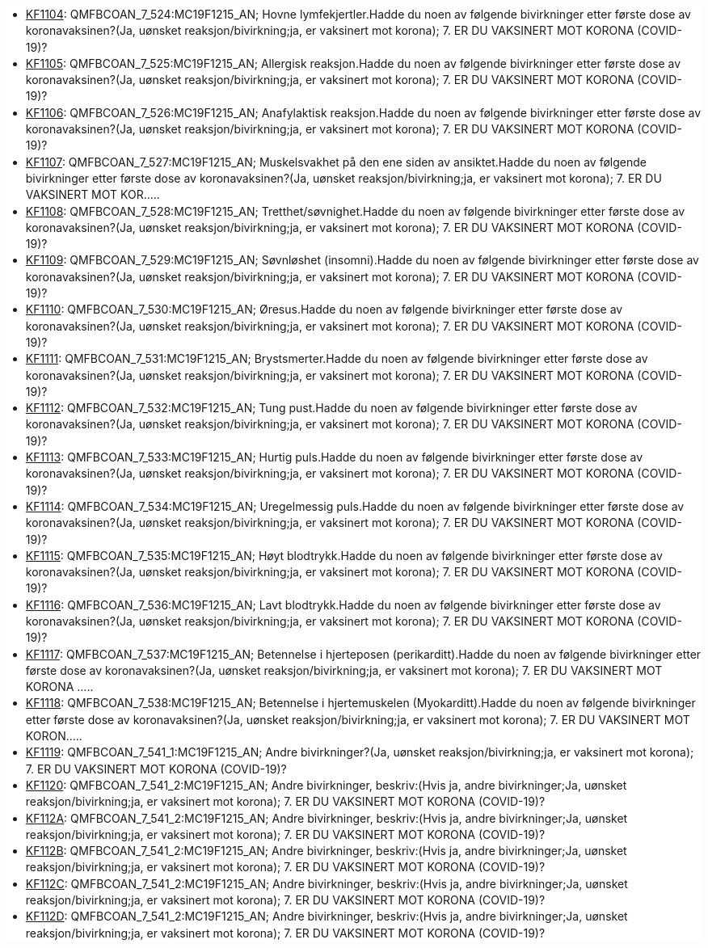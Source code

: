 - [KF1104](Foreldre1215_Runde40_komplett.md#KF1104): QMFBCOAN_7_524:MC19F1215_AN; Hovne lymfekjertler.Hadde du noen av følgende bivirkninger etter første dose av koronavaksinen?(Ja, uønsket reaksjon/bivirkning;ja, er vaksinert mot korona); 7. ER DU VAKSINERT MOT KORONA (COVID-19)?
- [KF1105](Foreldre1215_Runde40_komplett.md#KF1105): QMFBCOAN_7_525:MC19F1215_AN; Allergisk reaksjon.Hadde du noen av følgende bivirkninger etter første dose av koronavaksinen?(Ja, uønsket reaksjon/bivirkning;ja, er vaksinert mot korona); 7. ER DU VAKSINERT MOT KORONA (COVID-19)?
- [KF1106](Foreldre1215_Runde40_komplett.md#KF1106): QMFBCOAN_7_526:MC19F1215_AN; Anafylaktisk reaksjon.Hadde du noen av følgende bivirkninger etter første dose av koronavaksinen?(Ja, uønsket reaksjon/bivirkning;ja, er vaksinert mot korona); 7. ER DU VAKSINERT MOT KORONA (COVID-19)?
- [KF1107](Foreldre1215_Runde40_komplett.md#KF1107): QMFBCOAN_7_527:MC19F1215_AN; Muskelsvakhet på den ene siden av ansiktet.Hadde du noen av følgende bivirkninger etter første dose av koronavaksinen?(Ja, uønsket reaksjon/bivirkning;ja, er vaksinert mot korona); 7. ER DU VAKSINERT MOT KOR.....
- [KF1108](Foreldre1215_Runde40_komplett.md#KF1108): QMFBCOAN_7_528:MC19F1215_AN; Tretthet/søvnighet.Hadde du noen av følgende bivirkninger etter første dose av koronavaksinen?(Ja, uønsket reaksjon/bivirkning;ja, er vaksinert mot korona); 7. ER DU VAKSINERT MOT KORONA (COVID-19)?
- [KF1109](Foreldre1215_Runde40_komplett.md#KF1109): QMFBCOAN_7_529:MC19F1215_AN; Søvnløshet (insomni).Hadde du noen av følgende bivirkninger etter første dose av koronavaksinen?(Ja, uønsket reaksjon/bivirkning;ja, er vaksinert mot korona); 7. ER DU VAKSINERT MOT KORONA (COVID-19)?
- [KF1110](Foreldre1215_Runde40_komplett.md#KF1110): QMFBCOAN_7_530:MC19F1215_AN; Øresus.Hadde du noen av følgende bivirkninger etter første dose av koronavaksinen?(Ja, uønsket reaksjon/bivirkning;ja, er vaksinert mot korona); 7. ER DU VAKSINERT MOT KORONA (COVID-19)?
- [KF1111](Foreldre1215_Runde40_komplett.md#KF1111): QMFBCOAN_7_531:MC19F1215_AN; Brystsmerter.Hadde du noen av følgende bivirkninger etter første dose av koronavaksinen?(Ja, uønsket reaksjon/bivirkning;ja, er vaksinert mot korona); 7. ER DU VAKSINERT MOT KORONA (COVID-19)?
- [KF1112](Foreldre1215_Runde40_komplett.md#KF1112): QMFBCOAN_7_532:MC19F1215_AN; Tung pust.Hadde du noen av følgende bivirkninger etter første dose av koronavaksinen?(Ja, uønsket reaksjon/bivirkning;ja, er vaksinert mot korona); 7. ER DU VAKSINERT MOT KORONA (COVID-19)?
- [KF1113](Foreldre1215_Runde40_komplett.md#KF1113): QMFBCOAN_7_533:MC19F1215_AN; Hurtig puls.Hadde du noen av følgende bivirkninger etter første dose av koronavaksinen?(Ja, uønsket reaksjon/bivirkning;ja, er vaksinert mot korona); 7. ER DU VAKSINERT MOT KORONA (COVID-19)?
- [KF1114](Foreldre1215_Runde40_komplett.md#KF1114): QMFBCOAN_7_534:MC19F1215_AN; Uregelmessig puls.Hadde du noen av følgende bivirkninger etter første dose av koronavaksinen?(Ja, uønsket reaksjon/bivirkning;ja, er vaksinert mot korona); 7. ER DU VAKSINERT MOT KORONA (COVID-19)?
- [KF1115](Foreldre1215_Runde40_komplett.md#KF1115): QMFBCOAN_7_535:MC19F1215_AN; Høyt blodtrykk.Hadde du noen av følgende bivirkninger etter første dose av koronavaksinen?(Ja, uønsket reaksjon/bivirkning;ja, er vaksinert mot korona); 7. ER DU VAKSINERT MOT KORONA (COVID-19)?
- [KF1116](Foreldre1215_Runde40_komplett.md#KF1116): QMFBCOAN_7_536:MC19F1215_AN; Lavt blodtrykk.Hadde du noen av følgende bivirkninger etter første dose av koronavaksinen?(Ja, uønsket reaksjon/bivirkning;ja, er vaksinert mot korona); 7. ER DU VAKSINERT MOT KORONA (COVID-19)?
- [KF1117](Foreldre1215_Runde40_komplett.md#KF1117): QMFBCOAN_7_537:MC19F1215_AN; Betennelse i hjerteposen (perikarditt).Hadde du noen av følgende bivirkninger etter første dose av koronavaksinen?(Ja, uønsket reaksjon/bivirkning;ja, er vaksinert mot korona); 7. ER DU VAKSINERT MOT KORONA .....
- [KF1118](Foreldre1215_Runde40_komplett.md#KF1118): QMFBCOAN_7_538:MC19F1215_AN; Betennelse i hjertemuskelen (Myokarditt).Hadde du noen av følgende bivirkninger etter første dose av koronavaksinen?(Ja, uønsket reaksjon/bivirkning;ja, er vaksinert mot korona); 7. ER DU VAKSINERT MOT KORON.....
- [KF1119](Foreldre1215_Runde40_komplett.md#KF1119): QMFBCOAN_7_541_1:MC19F1215_AN; Andre bivirkninger?(Ja, uønsket reaksjon/bivirkning;ja, er vaksinert mot korona); 7. ER DU VAKSINERT MOT KORONA (COVID-19)?
- [KF1120](Foreldre1215_Runde40_komplett.md#KF1120): QMFBCOAN_7_541_2:MC19F1215_AN; Andre bivirkninger, beskriv:(Hvis ja, andre bivirkninger;Ja, uønsket reaksjon/bivirkning;ja, er vaksinert mot korona); 7. ER DU VAKSINERT MOT KORONA (COVID-19)?
- [KF112A](Foreldre1215_Runde40_komplett.md#KF112A): QMFBCOAN_7_541_2:MC19F1215_AN; Andre bivirkninger, beskriv:(Hvis ja, andre bivirkninger;Ja, uønsket reaksjon/bivirkning;ja, er vaksinert mot korona); 7. ER DU VAKSINERT MOT KORONA (COVID-19)?
- [KF112B](Foreldre1215_Runde40_komplett.md#KF112B): QMFBCOAN_7_541_2:MC19F1215_AN; Andre bivirkninger, beskriv:(Hvis ja, andre bivirkninger;Ja, uønsket reaksjon/bivirkning;ja, er vaksinert mot korona); 7. ER DU VAKSINERT MOT KORONA (COVID-19)?
- [KF112C](Foreldre1215_Runde40_komplett.md#KF112C): QMFBCOAN_7_541_2:MC19F1215_AN; Andre bivirkninger, beskriv:(Hvis ja, andre bivirkninger;Ja, uønsket reaksjon/bivirkning;ja, er vaksinert mot korona); 7. ER DU VAKSINERT MOT KORONA (COVID-19)?
- [KF112D](Foreldre1215_Runde40_komplett.md#KF112D): QMFBCOAN_7_541_2:MC19F1215_AN; Andre bivirkninger, beskriv:(Hvis ja, andre bivirkninger;Ja, uønsket reaksjon/bivirkning;ja, er vaksinert mot korona); 7. ER DU VAKSINERT MOT KORONA (COVID-19)?